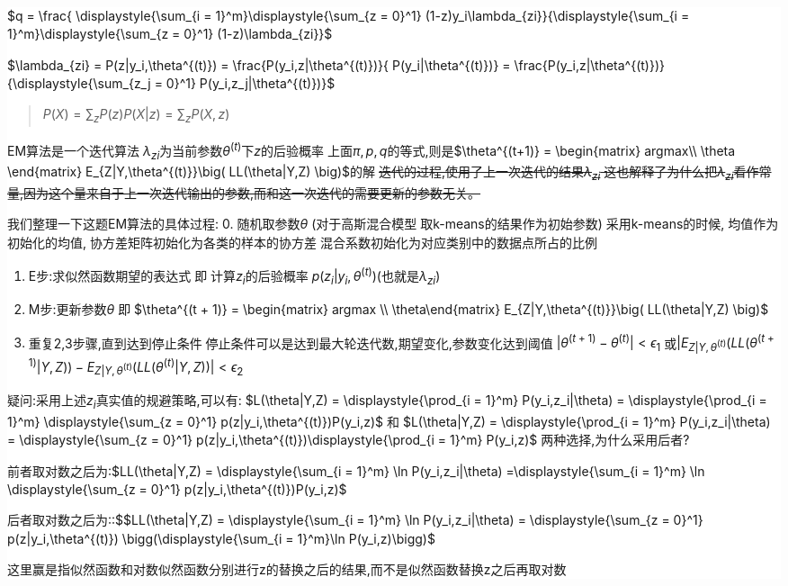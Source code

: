 $q = \frac{ \displaystyle{\sum_{i = 1}^m}\displaystyle{\sum_{z = 0}^1} (1-z)y_i\lambda_{zi}}{\displaystyle{\sum_{i = 1}^m}\displaystyle{\sum_{z = 0}^1} (1-z)\lambda_{zi}}$

$\lambda_{zi} = P(z|y_i,\theta^{(t)}) = \frac{P(y_i,z|\theta^{(t)})}{ P(y_i|\theta^{(t)})} = \frac{P(y_i,z|\theta^{(t)})}{\displaystyle{\sum_{z_j = 0}^1} P(y_i,z_j|\theta^{(t)})}$
> $P(X) = \displaystyle{\sum_z} P(z)P(X|z) = \displaystyle{\sum_z} P(X,z)$

EM算法是一个迭代算法
$\lambda_{zi}$为当前参数$\theta^{(t)}$下$z$的后验概率
上面$\pi,p,q$的等式,则是$\theta^{(t+1)} = \begin{matrix}
argmax\\
\theta
\end{matrix} E_{Z|Y,\theta^{(t)}}\big( LL(\theta|Y,Z) \big)$的解
~~迭代的过程,使用了上一次迭代的结果$\lambda_{zi}$
这也解释了为什么把$\lambda_{zi}$看作常量,因为这个量来自于上一次迭代输出的参数,而和这一次迭代的需要更新的参数无关。~~



我们整理一下这题EM算法的具体过程:
0. 随机取参数$\theta$ (对于高斯混合模型 取k-means的结果作为初始参数)
		采用k-means的时候,
		均值作为初始化的均值,
		协方差矩阵初始化为各类的样本的协方差
		混合系数初始化为对应类别中的数据点所占的比例

1. E步:求似然函数期望的表达式
		即 计算$z_i$的后验概率 $p(z_i|y_i,\theta^{(t)})$(也就是$\lambda_{zi}$)

2. M步:更新参数$\theta$
		即 $\theta^{(t + 1)} = \begin{matrix} argmax \\ \theta\end{matrix} E_{Z|Y,\theta^{(t)}}\big( LL(\theta|Y,Z) \big)$

3. 重复2,3步骤,直到达到停止条件
		停止条件可以是达到最大轮迭代数,期望变化,参数变化达到阈值
		$|\theta^{(t+1)} - \theta^{(t)}| < \epsilon_1$ 或$\bigg|E_{Z|Y,\theta^{(t)}}\big( LL(\theta^{(t+1)}|Y,Z) \big) - E_{Z|Y,\theta^{(t)}}\big( LL(\theta^{(t)}|Y,Z) \big)\bigg|< \epsilon_2$

疑问:采用上述$z_i$真实值的规避策略,可以有:
$L(\theta|Y,Z) = \displaystyle{\prod_{i = 1}^m} P(y_i,z_i|\theta) = \displaystyle{\prod_{i = 1}^m}  \displaystyle{\sum_{z = 0}^1}
p(z|y_i,\theta^{(t)})P(y_i,z)$
和
$L(\theta|Y,Z) = \displaystyle{\prod_{i = 1}^m} P(y_i,z_i|\theta) = \displaystyle{\sum_{z = 0}^1}
p(z|y_i,\theta^{(t)})\displaystyle{\prod_{i = 1}^m}  P(y_i,z)$
两种选择,为什么采用后者?

前者取对数之后为:$LL(\theta|Y,Z) = \displaystyle{\sum_{i = 1}^m} \ln P(y_i,z_i|\theta) =\displaystyle{\sum_{i = 1}^m} \ln \displaystyle{\sum_{z = 0}^1}
p(z|y_i,\theta^{(t)})P(y_i,z)$

后者取对数之后为::$$LL(\theta|Y,Z) = \displaystyle{\sum_{i = 1}^m} \ln P(y_i,z_i|\theta) =   \displaystyle{\sum_{z = 0}^1}
p(z|y_i,\theta^{(t)})
\bigg(\displaystyle{\sum_{i = 1}^m}\ln P(y_i,z)\bigg)$

这里赢是指似然函数和对数似然函数分别进行z的替换之后的结果,而不是似然函数替换z之后再取对数
